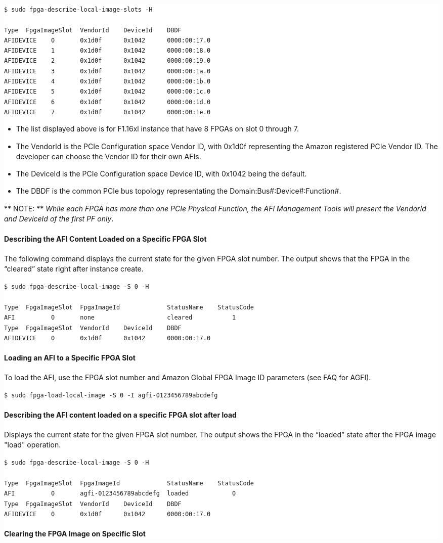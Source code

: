     $ sudo fpga-describe-local-image-slots -H

    Type  FpgaImageSlot  VendorId    DeviceId    DBDF
    AFIDEVICE    0       0x1d0f      0x1042      0000:00:17.0
    AFIDEVICE    1       0x1d0f      0x1042      0000:00:18.0
    AFIDEVICE    2       0x1d0f      0x1042      0000:00:19.0
    AFIDEVICE    3       0x1d0f      0x1042      0000:00:1a.0
    AFIDEVICE    4       0x1d0f      0x1042      0000:00:1b.0
    AFIDEVICE    5       0x1d0f      0x1042      0000:00:1c.0
    AFIDEVICE    6       0x1d0f      0x1042      0000:00:1d.0
    AFIDEVICE    7       0x1d0f      0x1042      0000:00:1e.0

* The list displayed above is for F1.16xl instance that have 8 FPGAs on slot 0 through 7.

* The VendorId is the PCIe Configuration space Vendor ID, with 0x1d0f representing the Amazon registered PCIe Vendor ID. The developer can choose the Vendor ID for their own AFIs.

* The DeviceId is the PCIe Configuration space Device ID, with 0x1042 being the default.

* The DBDF is the common PCIe bus topology representating the Domain:Bus#:Device#:Function#.

** NOTE: ** *While each FPGA has more than one PCIe Physical Function, the AFI Management Tools will present the VendorId and DeviceId of the first PF only*.

#### Describing the AFI Content Loaded on a Specific FPGA Slot

The following command displays the current state for the given FPGA slot number.  The output shows that the FPGA in the “cleared” state right after instance create.

    $ sudo fpga-describe-local-image -S 0 -H

    Type  FpgaImageSlot  FpgaImageId             StatusName    StatusCode
    AFI          0       none                    cleared           1
    Type  FpgaImageSlot  VendorId    DeviceId    DBDF
    AFIDEVICE    0       0x1d0f      0x1042      0000:00:17.0

#### Loading an AFI to a Specific FPGA Slot

To load the AFI, use the FPGA slot number and Amazon Global FPGA Image ID parameters (see FAQ for AGFI).

    $ sudo fpga-load-local-image -S 0 -I agfi-0123456789abcdefg

#### Describing the AFI content loaded on a specific FPGA slot after load

Displays the current state for the given FPGA slot number.  The output shows the FPGA in the “loaded” state after the FPGA image "load" operation.

    $ sudo fpga-describe-local-image -S 0 -H
    
    Type  FpgaImageSlot  FpgaImageId             StatusName    StatusCode
    AFI          0       agfi-0123456789abcdefg  loaded            0
    Type  FpgaImageSlot  VendorId    DeviceId    DBDF
    AFIDEVICE    0       0x1d0f      0x1042      0000:00:17.0

#### Clearing the FPGA Image on Specific Slot
